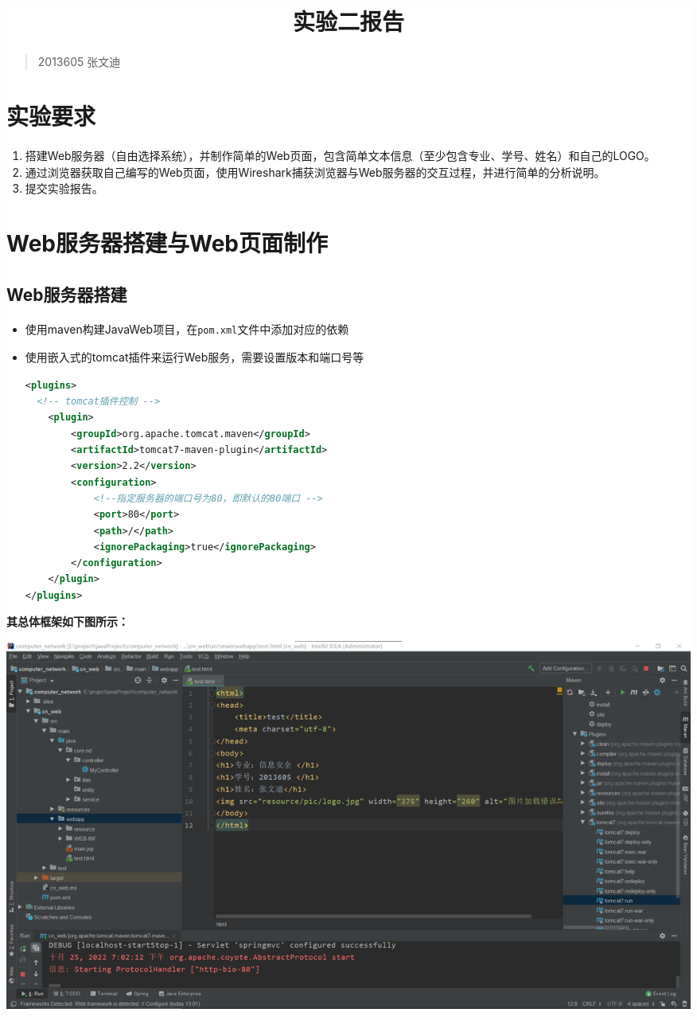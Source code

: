 <center><h1>实验二报告</h1></center>

> 2013605	张文迪

# 实验要求

1. 搭建Web服务器（自由选择系统），并制作简单的Web页面，包含简单文本信息（至少包含专业、学号、姓名）和自己的LOGO。
2. 通过浏览器获取自己编写的Web页面，使用Wireshark捕获浏览器与Web服务器的交互过程，并进行简单的分析说明。
3. 提交实验报告。

# Web服务器搭建与Web页面制作

## Web服务器搭建

* 使用maven构建JavaWeb项目，在`pom.xml`文件中添加对应的依赖

* 使用嵌入式的tomcat插件来运行Web服务，需要设置版本和端口号等

  ```xml
  <plugins>
  	<!-- tomcat插件控制 -->
      <plugin>
          <groupId>org.apache.tomcat.maven</groupId>
          <artifactId>tomcat7-maven-plugin</artifactId>
          <version>2.2</version>
          <configuration>
              <!--指定服务器的端口号为80，即默认的80端口 -->
              <port>80</port> 
              <path>/</path>
              <ignorePackaging>true</ignorePackaging>
          </configuration>
      </plugin>
  </plugins>
  ```

**其总体框架如下图所示：**

![image-20221025191104194](实验报告.assets/image-20221025191104194.png)
